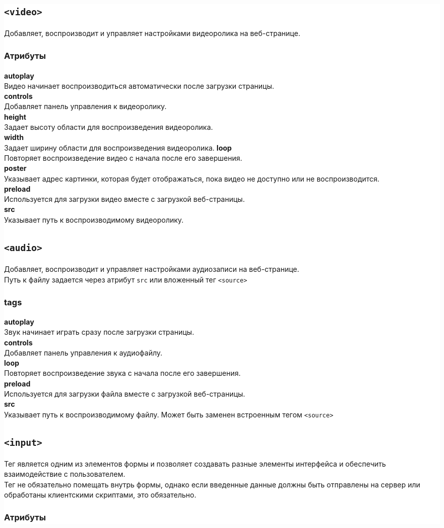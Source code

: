## `<video>`

Добавляет, воспроизводит и управляет настройками видеоролика на веб-странице.

### Атрибуты

__autoplay__  
Видео начинает воспроизводиться автоматически после загрузки страницы.  
__controls__  
Добавляет панель управления к видеоролику.  
__height__  
Задает высоту области для воспроизведения видеоролика.  
__width__  
Задает ширину области для воспроизведения видеоролика.
__loop__  
Повторяет воспроизведение видео с начала после его завершения.  
__poster__  
Указывает адрес картинки, которая будет отображаться, пока видео не доступно или не воспроизводится.  
__preload__  
Используется для загрузки видео вместе с загрузкой веб-страницы.  
__src__  
Указывает путь к воспроизводимому видеоролику.

## `<audio>`

Добавляет, воспроизводит и управляет настройками аудиозаписи на веб-странице.  
Путь к файлу задается через атрибут `src` или вложенный тег `<source>`

### tags

__autoplay__  
Звук начинает играть сразу после загрузки страницы.  
__controls__  
Добавляет панель управления к аудиофайлу.  
__loop__  
Повторяет воспроизведение звука с начала после его завершения.  
__preload__  
Используется для загрузки файла вместе с загрузкой веб-страницы.  
__src__  
Указывает путь к воспроизводимому файлу. Может быть заменен встроенным тегом `<source>`

## `<input>`

Тег является одним из элементов формы и позволяет создавать разные элементы интерфейса и обеспечить взаимодействие с пользователем.  
Тег не обязательно помещать внутрь формы, однако если введенные данные должны быть отправлены на сервер или обработаны клиентскими скриптами, это обязательно.

### Атрибуты
